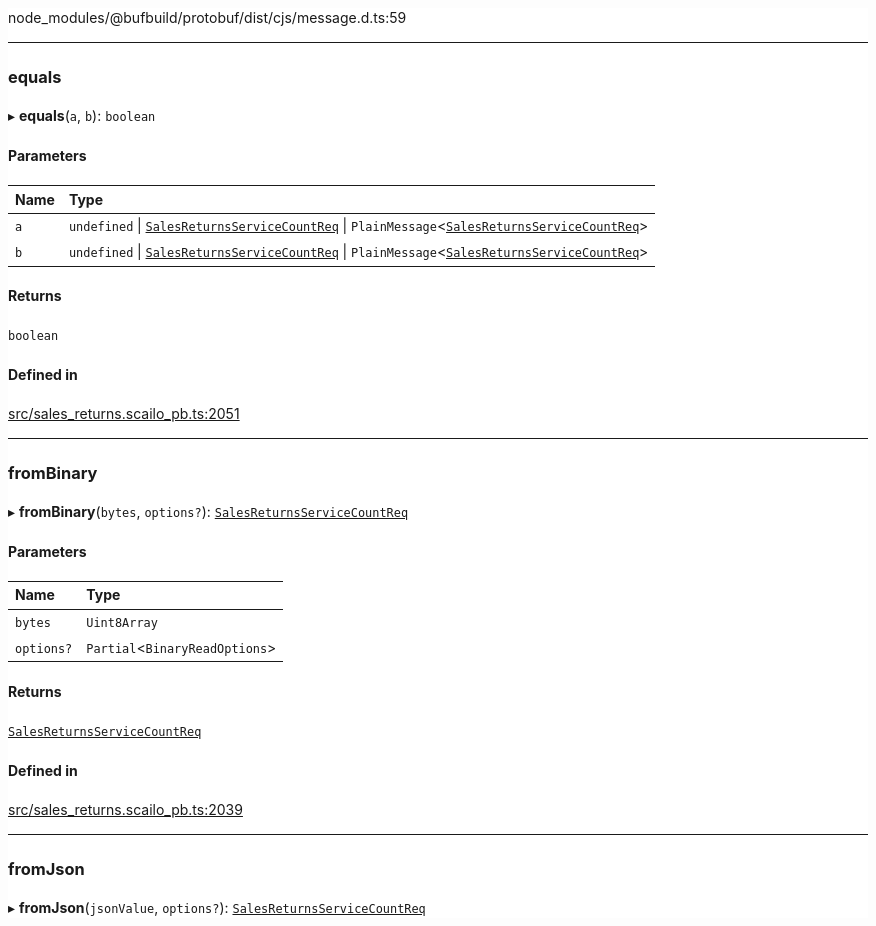 node_modules/@bufbuild/protobuf/dist/cjs/message.d.ts:59

___

### equals

▸ **equals**(`a`, `b`): `boolean`

#### Parameters

| Name | Type |
| :------ | :------ |
| `a` | `undefined` \| [`SalesReturnsServiceCountReq`](SalesReturnsServiceCountReq.md) \| `PlainMessage`\<[`SalesReturnsServiceCountReq`](SalesReturnsServiceCountReq.md)\> |
| `b` | `undefined` \| [`SalesReturnsServiceCountReq`](SalesReturnsServiceCountReq.md) \| `PlainMessage`\<[`SalesReturnsServiceCountReq`](SalesReturnsServiceCountReq.md)\> |

#### Returns

`boolean`

#### Defined in

[src/sales_returns.scailo_pb.ts:2051](https://github.com/scailo/ts-sdk/blob/c10a36b57201dfa5903d4b53efa1e62aa6208936/src/sales_returns.scailo_pb.ts#L2051)

___

### fromBinary

▸ **fromBinary**(`bytes`, `options?`): [`SalesReturnsServiceCountReq`](SalesReturnsServiceCountReq.md)

#### Parameters

| Name | Type |
| :------ | :------ |
| `bytes` | `Uint8Array` |
| `options?` | `Partial`\<`BinaryReadOptions`\> |

#### Returns

[`SalesReturnsServiceCountReq`](SalesReturnsServiceCountReq.md)

#### Defined in

[src/sales_returns.scailo_pb.ts:2039](https://github.com/scailo/ts-sdk/blob/c10a36b57201dfa5903d4b53efa1e62aa6208936/src/sales_returns.scailo_pb.ts#L2039)

___

### fromJson

▸ **fromJson**(`jsonValue`, `options?`): [`SalesReturnsServiceCountReq`](SalesReturnsServiceCountReq.md)
